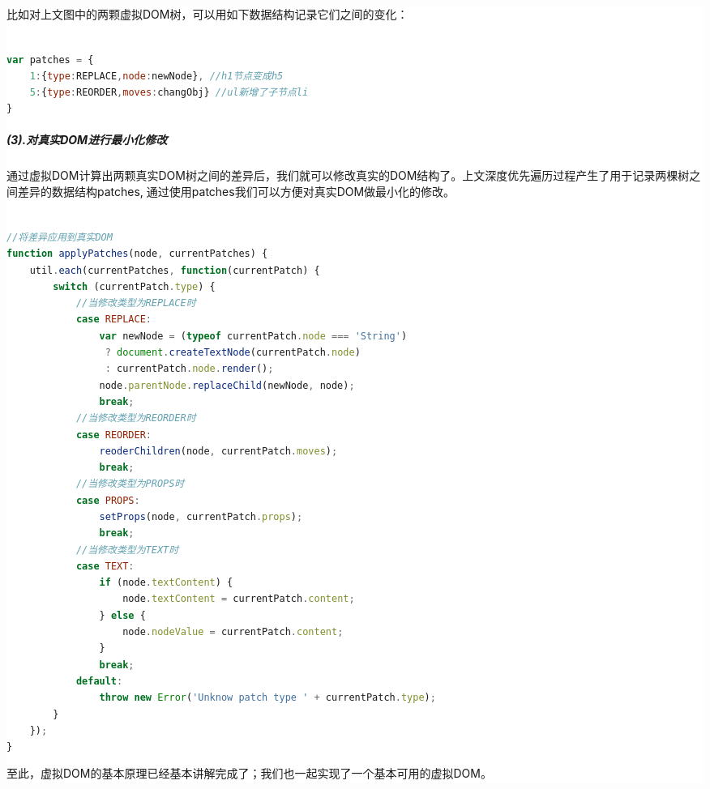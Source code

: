 比如对上文图中的两颗虚拟DOM树，可以用如下数据结构记录它们之间的变化：

```javascript

var patches = {
    1:{type:REPLACE,node:newNode}, //h1节点变成h5
    5:{type:REORDER,moves:changObj} //ul新增了子节点li
}
```

##### (3).对真实DOM进行最小化修改

通过虚拟DOM计算出两颗真实DOM树之间的差异后，我们就可以修改真实的DOM结构了。上文深度优先遍历过程产生了用于记录两棵树之间差异的数据结构patches, 通过使用patches我们可以方便对真实DOM做最小化的修改。

```javascript

//将差异应用到真实DOM
function applyPatches(node, currentPatches) {
    util.each(currentPatches, function(currentPatch) {
        switch (currentPatch.type) {
            //当修改类型为REPLACE时
            case REPLACE:
                var newNode = (typeof currentPatch.node === 'String')
                 ? document.createTextNode(currentPatch.node) 
                 : currentPatch.node.render();
                node.parentNode.replaceChild(newNode, node);
                break;
            //当修改类型为REORDER时
            case REORDER:
                reoderChildren(node, currentPatch.moves);
                break;
            //当修改类型为PROPS时
            case PROPS:
                setProps(node, currentPatch.props);
                break;
            //当修改类型为TEXT时
            case TEXT:
                if (node.textContent) {
                    node.textContent = currentPatch.content;
                } else {
                    node.nodeValue = currentPatch.content;
                }
                break;
            default:
                throw new Error('Unknow patch type ' + currentPatch.type);
        }
    });
}
```

至此，虚拟DOM的基本原理已经基本讲解完成了；我们也一起实现了一个基本可用的虚拟DOM。